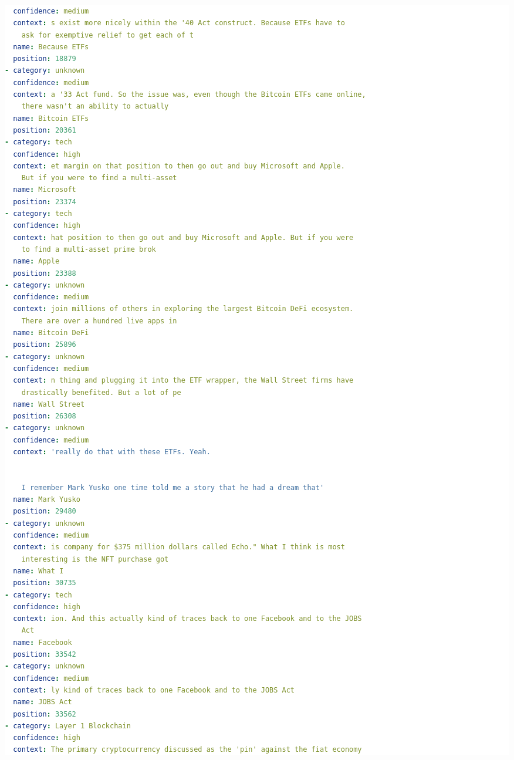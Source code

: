```yaml
  confidence: medium
  context: s exist more nicely within the '40 Act construct. Because ETFs have to
    ask for exemptive relief to get each of t
  name: Because ETFs
  position: 18879
- category: unknown
  confidence: medium
  context: a '33 Act fund. So the issue was, even though the Bitcoin ETFs came online,
    there wasn't an ability to actually
  name: Bitcoin ETFs
  position: 20361
- category: tech
  confidence: high
  context: et margin on that position to then go out and buy Microsoft and Apple.
    But if you were to find a multi-asset
  name: Microsoft
  position: 23374
- category: tech
  confidence: high
  context: hat position to then go out and buy Microsoft and Apple. But if you were
    to find a multi-asset prime brok
  name: Apple
  position: 23388
- category: unknown
  confidence: medium
  context: join millions of others in exploring the largest Bitcoin DeFi ecosystem.
    There are over a hundred live apps in
  name: Bitcoin DeFi
  position: 25896
- category: unknown
  confidence: medium
  context: n thing and plugging it into the ETF wrapper, the Wall Street firms have
    drastically benefited. But a lot of pe
  name: Wall Street
  position: 26308
- category: unknown
  confidence: medium
  context: 'really do that with these ETFs. Yeah.


    I remember Mark Yusko one time told me a story that he had a dream that'
  name: Mark Yusko
  position: 29480
- category: unknown
  confidence: medium
  context: is company for $375 million dollars called Echo." What I think is most
    interesting is the NFT purchase got
  name: What I
  position: 30735
- category: tech
  confidence: high
  context: ion. And this actually kind of traces back to one Facebook and to the JOBS
    Act
  name: Facebook
  position: 33542
- category: unknown
  confidence: medium
  context: ly kind of traces back to one Facebook and to the JOBS Act
  name: JOBS Act
  position: 33562
- category: Layer 1 Blockchain
  confidence: high
  context: The primary cryptocurrency discussed as the 'pin' against the fiat economy
```